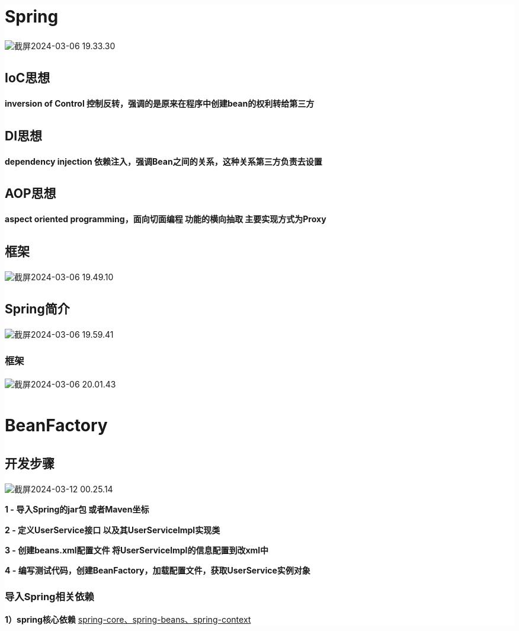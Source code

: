 # Spring

![截屏2024-03-06 19.33.30](https://typora---------image.oss-cn-beijing.aliyuncs.com/%E6%88%AA%E5%B1%8F2024-03-06%2019.33.30.png)

## IoC思想

**inversion of Control 控制反转，强调的是原来在程序中创建bean的权利转给第三方**

## DI思想

**dependency injection 依赖注入，强调Bean之间的关系，这种关系第三方负责去设置**

## AOP思想

**aspect oriented programming，面向切面编程 功能的横向抽取 主要实现方式为Proxy**

## 框架

![截屏2024-03-06 19.49.10](https://typora---------image.oss-cn-beijing.aliyuncs.com/%E6%88%AA%E5%B1%8F2024-03-06%2019.49.10.png)

## Spring简介

![截屏2024-03-06 19.59.41](https://typora---------image.oss-cn-beijing.aliyuncs.com/%E6%88%AA%E5%B1%8F2024-03-06%2019.59.41.png)

### 框架

![截屏2024-03-06 20.01.43](https://typora---------image.oss-cn-beijing.aliyuncs.com/%E6%88%AA%E5%B1%8F2024-03-06%2020.01.43.png)

# BeanFactory

## 开发步骤

![截屏2024-03-12 00.25.14](https://typora---------image.oss-cn-beijing.aliyuncs.com/%E6%88%AA%E5%B1%8F2024-03-12%2000.25.14.png)

**1 - 导入Spring的jar包 或者Maven坐标**

**2 - 定义UserService接口 以及其UserServicelmpl实现类**

**3 - 创建beans.xml配置文件 将UserServicelmpl的信息配置到改xml中**

**4 - 编写测试代码，创建BeanFactory，加载配置文件，获取UserService实例对象**

### 导入Spring相关依赖

**1）spring核心依赖**
<u>spring-core、spring-beans、spring-context</u>
